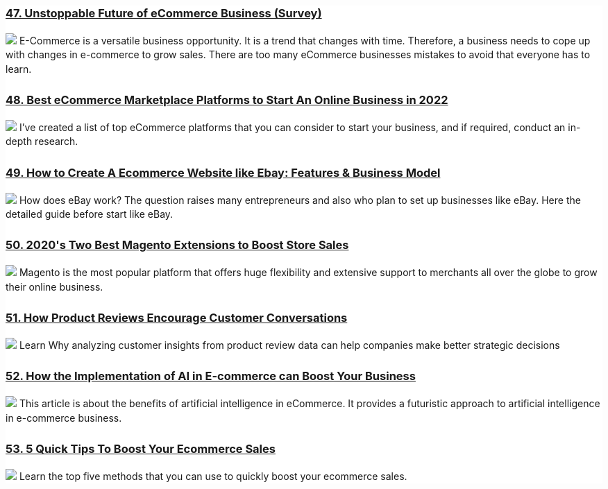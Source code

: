 ### [47. Unstoppable Future of eCommerce Business (Survey)](https://hackernoon.com/unstoppable-future-of-ecommerce-business-survey-3pn332o)
![](https://cdn.hackernoon.com/drafts/fa28536hu.png)
E-Commerce is a versatile business opportunity. It is a trend that changes with time. Therefore, a business needs to cope up with changes in e-commerce to grow sales. There are too many eCommerce businesses mistakes to avoid that everyone has to learn.

### [48. Best eCommerce Marketplace Platforms to Start An Online Business in 2022](https://hackernoon.com/ecommerce-marketplace-platforms-to-start-an-online-business-7124353y)
![](https://hackernoon.com/images/ZxnoSjdREnP2qqJZUWg4MluwrBz1-8e4b2948.jpeg)
I’ve created a list of top eCommerce platforms that you can consider to start your business, and if required, conduct an in-depth research.

### [49. How to Create A Ecommerce Website like Ebay: Features & Business Model](https://hackernoon.com/how-ebay-works-business-and-revenue-model-rpq35vd)
![](https://cdn.hackernoon.com/images/Ov2iJYoLHPV71vMoZjcS7RRMEwt2-xna35hy.jpeg)
How does eBay work? The question raises many entrepreneurs and also who plan to set up businesses like eBay. Here the detailed guide before start like eBay.


### [50. 2020's Two Best Magento Extensions to Boost Store Sales ](https://hackernoon.com/2020s-two-best-magento-extensions-to-boost-store-sales-p2gy3z2k)
![](https://cdn.hackernoon.com/drafts/u824g3ykj.png)
Magento is the most popular platform that offers huge flexibility and extensive support to merchants all over the globe to grow their online business. 

### [51. How Product Reviews Encourage Customer Conversations](https://hackernoon.com/how-product-reviews-encourage-customer-conversations-qt3w35wu)
![](https://cdn.hackernoon.com/images/UCd9mIfqdQT6q7JiaGtXjXrqE412-c05634f3.jpeg)
Learn Why analyzing customer insights from product review data can help companies make better strategic decisions

### [52. How the Implementation of AI in E-commerce can Boost Your Business](https://hackernoon.com/how-the-implementation-of-ai-in-e-commerce-can-boost-your-business)
![](https://cdn.hackernoon.com/images/hciotE4pTWXmjrF9XwSdzMMncag1-gy929xy.jpeg)
This article is about the benefits of artificial intelligence in eCommerce. It provides a futuristic approach to artificial intelligence in e-commerce business.

### [53. 5 Quick Tips To Boost Your Ecommerce Sales](https://hackernoon.com/5-quick-tips-to-boost-your-ecommerce-sales)
![](https://cdn.hackernoon.com/images/3sNpbcz2b8cXkllGABVD3hGb5Zz1-j393kw0.jpeg)
Learn the top five methods that you can use to quickly boost your ecommerce sales.
